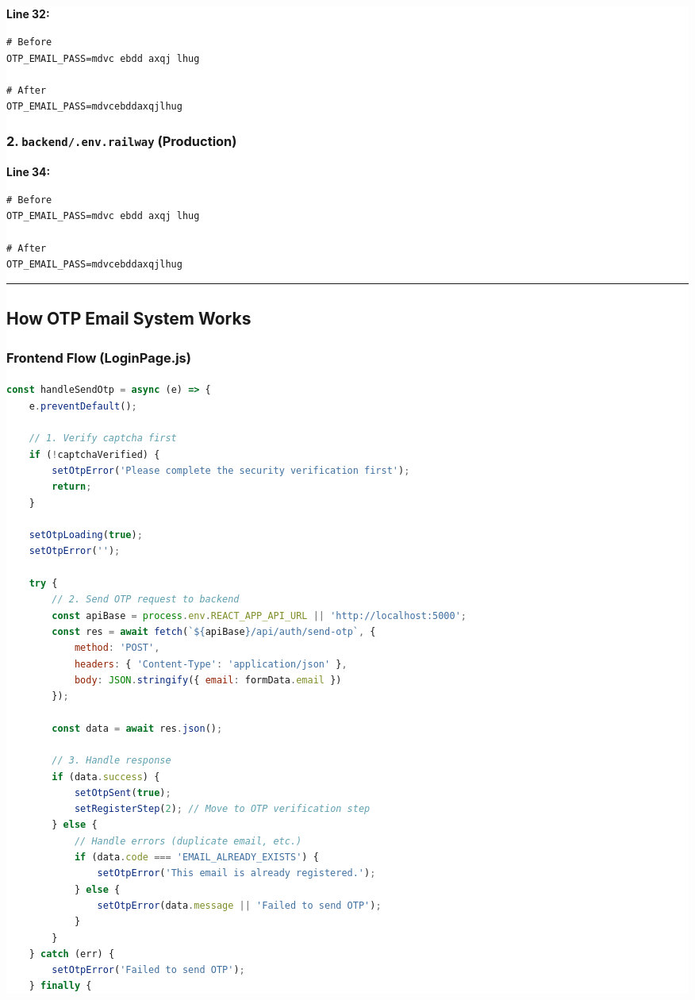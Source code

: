 **Line 32:**
```env
# Before
OTP_EMAIL_PASS=mdvc ebdd axqj lhug

# After
OTP_EMAIL_PASS=mdvcebddaxqjlhug
```

### 2. `backend/.env.railway` (Production)

**Line 34:**
```env
# Before
OTP_EMAIL_PASS=mdvc ebdd axqj lhug

# After
OTP_EMAIL_PASS=mdvcebddaxqjlhug
```

---

## How OTP Email System Works

### Frontend Flow (LoginPage.js)

```javascript
const handleSendOtp = async (e) => {
    e.preventDefault();
    
    // 1. Verify captcha first
    if (!captchaVerified) {
        setOtpError('Please complete the security verification first');
        return;
    }
    
    setOtpLoading(true);
    setOtpError('');
    
    try {
        // 2. Send OTP request to backend
        const apiBase = process.env.REACT_APP_API_URL || 'http://localhost:5000';
        const res = await fetch(`${apiBase}/api/auth/send-otp`, {
            method: 'POST',
            headers: { 'Content-Type': 'application/json' },
            body: JSON.stringify({ email: formData.email })
        });
        
        const data = await res.json();
        
        // 3. Handle response
        if (data.success) {
            setOtpSent(true);
            setRegisterStep(2); // Move to OTP verification step
        } else {
            // Handle errors (duplicate email, etc.)
            if (data.code === 'EMAIL_ALREADY_EXISTS') {
                setOtpError('This email is already registered.');
            } else {
                setOtpError(data.message || 'Failed to send OTP');
            }
        }
    } catch (err) {
        setOtpError('Failed to send OTP');
    } finally {
```